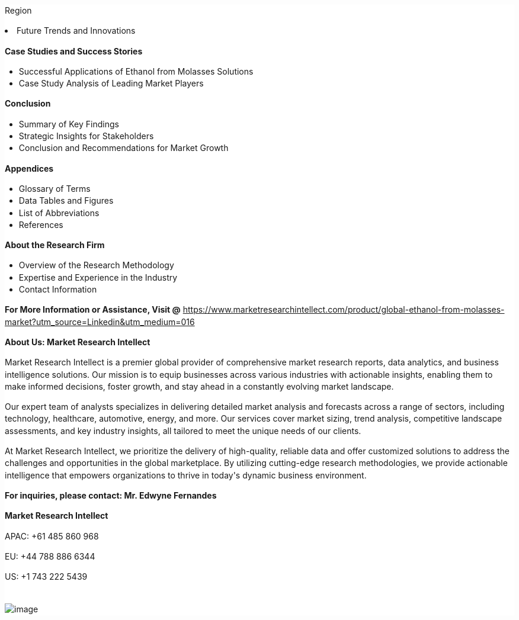 Region</li><li>Future Trends and Innovations</li></ul><p><strong>Case Studies and Success Stories</strong></p><ul><li>Successful Applications of Ethanol from Molasses Solutions</li><li>Case Study Analysis of Leading Market Players</li></ul><p><strong>Conclusion</strong></p><ul><li>Summary of Key Findings</li><li>Strategic Insights for Stakeholders</li><li>Conclusion and Recommendations for Market Growth</li></ul><p><strong>Appendices</strong></p><ul><li>Glossary of Terms</li><li>Data Tables and Figures</li><li>List of Abbreviations</li><li>References</li></ul><p><strong>About the Research Firm</strong></p><ul><li>Overview of the Research Methodology</li><li>Expertise and Experience in the Industry</li><li>Contact Information</li></ul></div><div class="article-main__content" data-test-id="publishing-text-block"><p><span class="font-[700]"><strong>For More Information or Assistance, Visit @</strong>&nbsp;<a href="https://www.marketresearchintellect.com/product/global-ethanol-from-molasses-market?utm_source=Linkedin&utm_medium=016">https://www.marketresearchintellect.com/product/global-ethanol-from-molasses-market?utm_source=Linkedin&utm_medium=016</a></span></p><p><strong>About Us: Market Research Intellect</strong></p><p>Market Research Intellect is a premier global provider of comprehensive market research reports, data analytics, and business intelligence solutions. Our mission is to equip businesses across various industries with actionable insights, enabling them to make informed decisions, foster growth, and stay ahead in a constantly evolving market landscape.</p><p>Our expert team of analysts specializes in delivering detailed market analysis and forecasts across a range of sectors, including technology, healthcare, automotive, energy, and more. Our services cover market sizing, trend analysis, competitive landscape assessments, and key industry insights, all tailored to meet the unique needs of our clients.</p><p>At Market Research Intellect, we prioritize the delivery of high-quality, reliable data and offer customized solutions to address the challenges and opportunities in the global marketplace. By utilizing cutting-edge research methodologies, we provide actionable intelligence that empowers organizations to thrive in today's dynamic business environment.</p><p><strong>For inquiries, please contact: Mr. Edwyne Fernandes</strong></p><p><strong>Market Research Intellect</strong></p><p>APAC: +61 485 860 968</p><p>EU: +44 788 886 6344</p><p>US: +1 743 222 5439</p></div><div class="article-main__content" data-test-id="publishing-text-block">&nbsp;</div>
![image](https://github.com/user-attachments/assets/fcd56fe0-f996-4b7a-803d-1bed3e4cd408)
